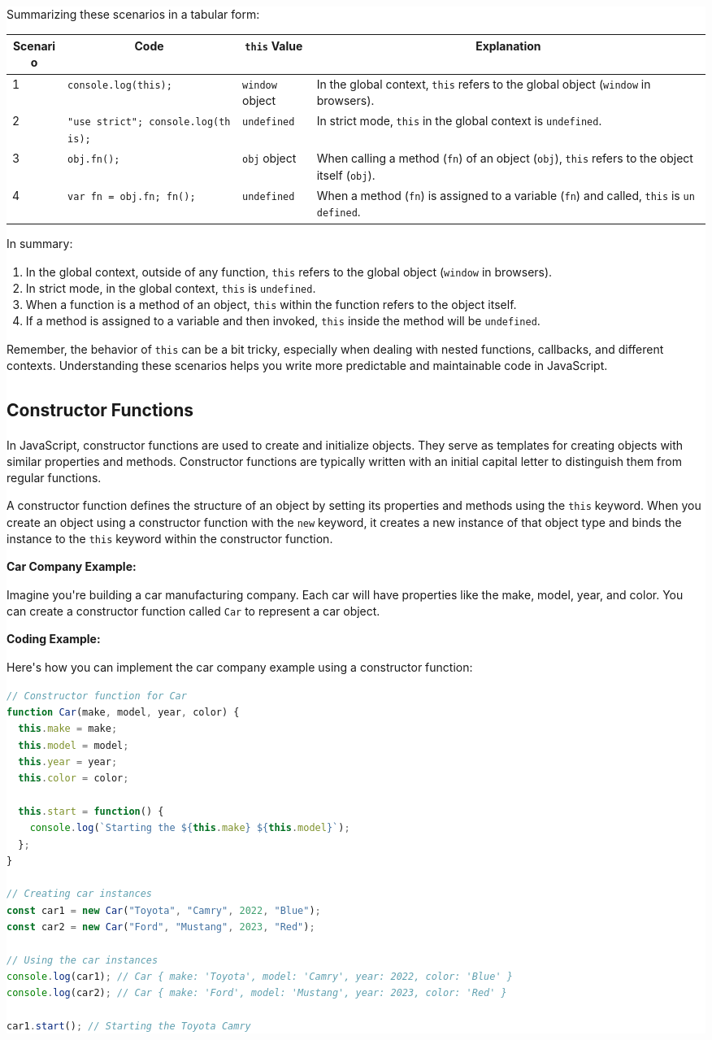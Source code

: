 Summarizing these scenarios in a tabular form:

| Scenario | Code                                             | `this` Value         | Explanation                                                                                       |
|----------|--------------------------------------------------|----------------------|---------------------------------------------------------------------------------------------------|
| 1        | `console.log(this);`                            | `window` object     | In the global context, `this` refers to the global object (`window` in browsers).               |
| 2        | `"use strict"; console.log(this);`             | `undefined`         | In strict mode, `this` in the global context is `undefined`.                                    |
| 3        | `obj.fn();`                                     | `obj` object        | When calling a method (`fn`) of an object (`obj`), `this` refers to the object itself (`obj`). |
| 4        | `var fn = obj.fn; fn();`                        | `undefined`         | When a method (`fn`) is assigned to a variable (`fn`) and called, `this` is `undefined`.        |

In summary:

1. In the global context, outside of any function, `this` refers to the global object (`window` in browsers).
2. In strict mode, in the global context, `this` is `undefined`.
3. When a function is a method of an object, `this` within the function refers to the object itself.
4. If a method is assigned to a variable and then invoked, `this` inside the method will be `undefined`.

Remember, the behavior of `this` can be a bit tricky, especially when dealing with nested functions, callbacks, and different contexts. Understanding these scenarios helps you write more predictable and maintainable code in JavaScript.


## Constructor Functions

In JavaScript, constructor functions are used to create and initialize objects. They serve as templates for creating objects with similar properties and methods. Constructor functions are typically written with an initial capital letter to distinguish them from regular functions.

A constructor function defines the structure of an object by setting its properties and methods using the `this` keyword. When you create an object using a constructor function with the `new` keyword, it creates a new instance of that object type and binds the instance to the `this` keyword within the constructor function.

**Car Company Example:**

Imagine you're building a car manufacturing company. Each car will have properties like the make, model, year, and color. You can create a constructor function called `Car` to represent a car object.

**Coding Example:**

Here's how you can implement the car company example using a constructor function:

```javascript
// Constructor function for Car
function Car(make, model, year, color) {
  this.make = make;
  this.model = model;
  this.year = year;
  this.color = color;
  
  this.start = function() {
    console.log(`Starting the ${this.make} ${this.model}`);
  };
}

// Creating car instances
const car1 = new Car("Toyota", "Camry", 2022, "Blue");
const car2 = new Car("Ford", "Mustang", 2023, "Red");

// Using the car instances
console.log(car1); // Car { make: 'Toyota', model: 'Camry', year: 2022, color: 'Blue' }
console.log(car2); // Car { make: 'Ford', model: 'Mustang', year: 2023, color: 'Red' }

car1.start(); // Starting the Toyota Camry
```